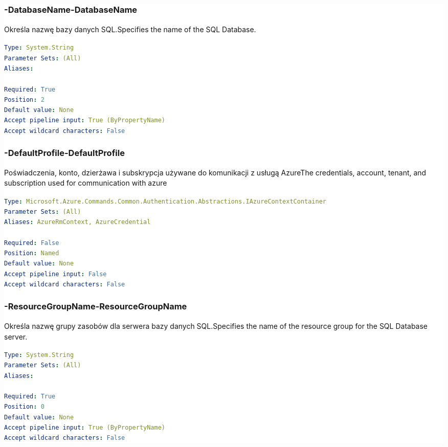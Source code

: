 ### <span data-ttu-id="37688-128">-DatabaseName</span><span class="sxs-lookup"><span data-stu-id="37688-128">-DatabaseName</span></span>
<span data-ttu-id="37688-129">Określa nazwę bazy danych SQL.</span><span class="sxs-lookup"><span data-stu-id="37688-129">Specifies the name of the SQL Database.</span></span>

```yaml
Type: System.String
Parameter Sets: (All)
Aliases:

Required: True
Position: 2
Default value: None
Accept pipeline input: True (ByPropertyName)
Accept wildcard characters: False
```

### <span data-ttu-id="37688-130">-DefaultProfile</span><span class="sxs-lookup"><span data-stu-id="37688-130">-DefaultProfile</span></span>
<span data-ttu-id="37688-131">Poświadczenia, konto, dzierżawa i subskrypcja używane do komunikacji z usługą Azure</span><span class="sxs-lookup"><span data-stu-id="37688-131">The credentials, account, tenant, and subscription used for communication with azure</span></span>

```yaml
Type: Microsoft.Azure.Commands.Common.Authentication.Abstractions.IAzureContextContainer
Parameter Sets: (All)
Aliases: AzureRmContext, AzureCredential

Required: False
Position: Named
Default value: None
Accept pipeline input: False
Accept wildcard characters: False
```

### <span data-ttu-id="37688-132">-ResourceGroupName</span><span class="sxs-lookup"><span data-stu-id="37688-132">-ResourceGroupName</span></span>
<span data-ttu-id="37688-133">Określa nazwę grupy zasobów dla serwera bazy danych SQL.</span><span class="sxs-lookup"><span data-stu-id="37688-133">Specifies the name of the resource group for the SQL Database server.</span></span>

```yaml
Type: System.String
Parameter Sets: (All)
Aliases:

Required: True
Position: 0
Default value: None
Accept pipeline input: True (ByPropertyName)
Accept wildcard characters: False
```
